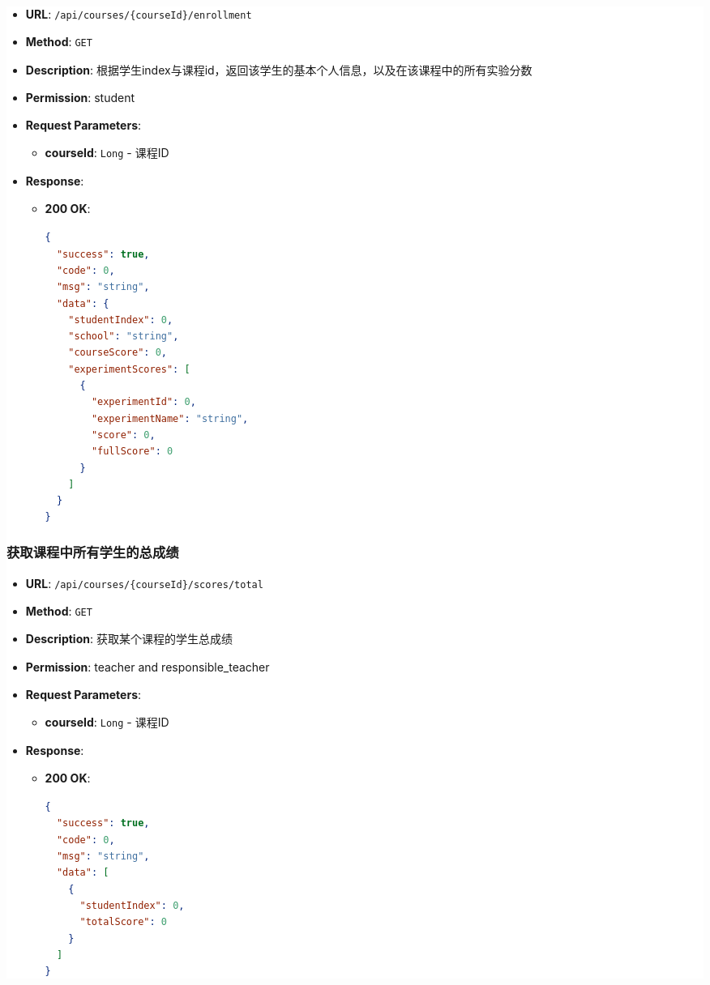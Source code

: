 - **URL**: `/api/courses/{courseId}/enrollment`

- **Method**: `GET`

- **Description**: 根据学生index与课程id，返回该学生的基本个人信息，以及在该课程中的所有实验分数

- **Permission**: student

- **Request Parameters**:

  - **courseId**: `Long` - 课程ID

- **Response**:

  - **200 OK**:

    ```json
    {
      "success": true,
      "code": 0,
      "msg": "string",
      "data": {
        "studentIndex": 0,
        "school": "string",
        "courseScore": 0,
        "experimentScores": [
          {
            "experimentId": 0,
            "experimentName": "string",
            "score": 0,
            "fullScore": 0
          }
        ]
      }
    }
    ```

### 获取课程中所有学生的总成绩

- **URL**: `/api/courses/{courseId}/scores/total`

- **Method**: `GET`

- **Description**: 获取某个课程的学生总成绩

- **Permission**: teacher and responsible_teacher

- **Request Parameters**:

  - **courseId**: `Long` - 课程ID

- **Response**:

  - **200 OK**:

    ```json
    {
      "success": true,
      "code": 0,
      "msg": "string",
      "data": [
        {
          "studentIndex": 0,
          "totalScore": 0
        }
      ]
    }
    ```
